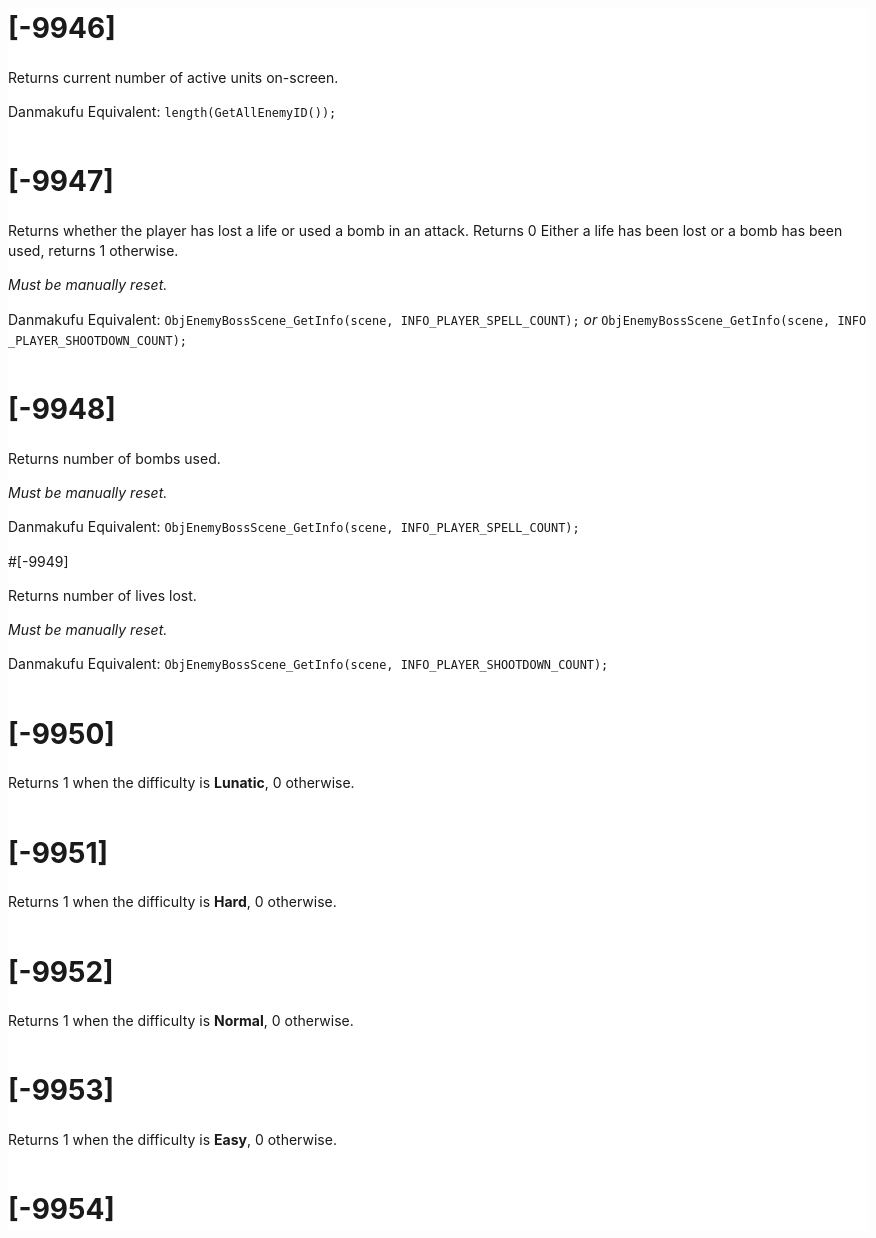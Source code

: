 # [-9946]

Returns current number of active units on-screen.

Danmakufu Equivalent: ``length(GetAllEnemyID());``

# [-9947]

Returns whether the player has lost a life or used a bomb in an attack. Returns 0 Either a life has been lost or a bomb has been used, returns 1 otherwise.

*Must be manually reset.*
			
Danmakufu Equivalent: ``ObjEnemyBossScene_GetInfo(scene, INFO_PLAYER_SPELL_COUNT);`` *or* ``ObjEnemyBossScene_GetInfo(scene, INFO_PLAYER_SHOOTDOWN_COUNT);``

# [-9948]
Returns number of bombs used.

*Must be manually reset.*

Danmakufu Equivalent: ``ObjEnemyBossScene_GetInfo(scene, INFO_PLAYER_SPELL_COUNT);``

#[-9949]

Returns number of lives lost. 

*Must be manually reset.*

Danmakufu Equivalent: ``ObjEnemyBossScene_GetInfo(scene, INFO_PLAYER_SHOOTDOWN_COUNT);``
		
# [-9950]

Returns 1 when the difficulty is **Lunatic**, 0 otherwise.

# [-9951]

Returns 1 when the difficulty is **Hard**, 0 otherwise.

# [-9952]

Returns 1 when the difficulty is **Normal**, 0 otherwise.

# [-9953]

Returns 1 when the difficulty is **Easy**, 0 otherwise.

# [-9954]
